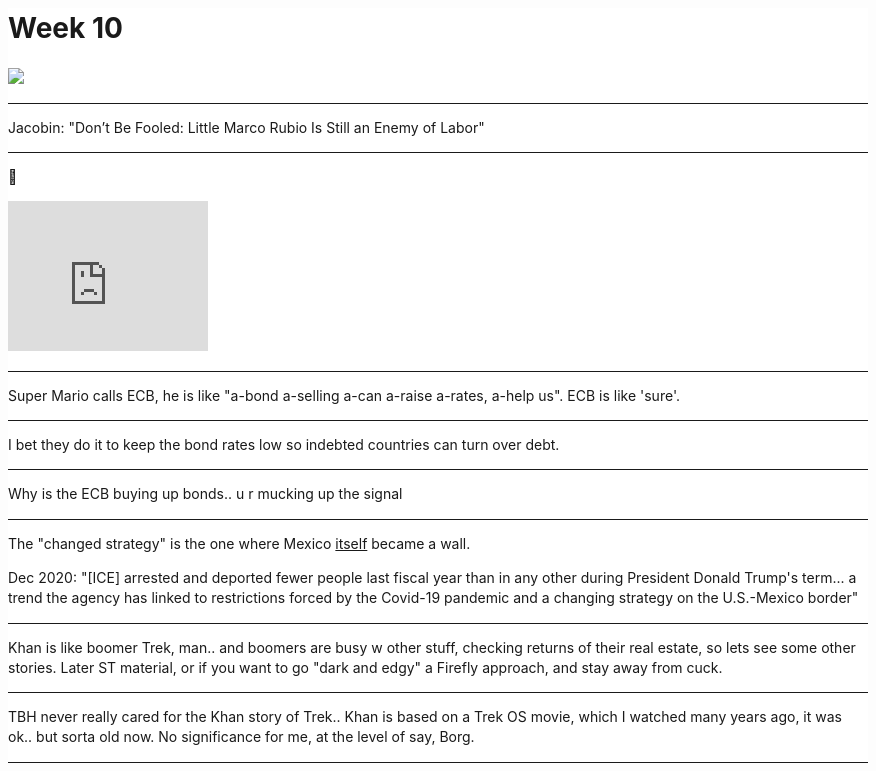 # Week 10

<img width="96%" src="https://pbs.twimg.com/media/EvdKNhvXAAE9Rr2?format=png&name=small"/>

---

Jacobin: "Don’t Be Fooled: Little Marco Rubio Is Still an Enemy of Labor"

---

🤣 

<iframe width="200" src="https://www.youtube.com/embed/RGZzSd6dURU?start=21&end=30" frameborder="0" allow="accelerometer; autoplay; clipboard-write; encrypted-media; gyroscope; picture-in-picture" allowfullscreen></iframe>

---

Super Mario calls ECB, he is like "a-bond a-selling a-can a-raise
a-rates, a-help us". ECB is like 'sure'.

---

I bet they do it to keep the bond rates low so indebted countries can
turn over debt.

---

Why is the ECB buying up bonds.. u r mucking up  the signal

---

The "changed strategy" is the one where Mexico
[itself](https://www.theatlantic.com/ideas/archive/2019/06/trumps-deal-mexico-could-have-unintended-effects/592828/)
became a wall.

Dec 2020: "[ICE] arrested and deported fewer people last fiscal year
than in any other during President Donald Trump's term... a trend the
agency has linked to restrictions forced by the Covid-19 pandemic and
a changing strategy on the U.S.-Mexico border"

---

Khan is like boomer Trek, man.. and boomers are busy w other stuff,
checking returns of their real estate, so lets see some other
stories. Later ST material, or if you want to go "dark and edgy" a
Firefly approach, and stay away from cuck.

---

TBH never really cared for the Khan story of Trek.. Khan is based on a
Trek OS movie, which I watched many years ago, it was ok.. but sorta
old now. No significance for me, at the level of say, Borg.

---
